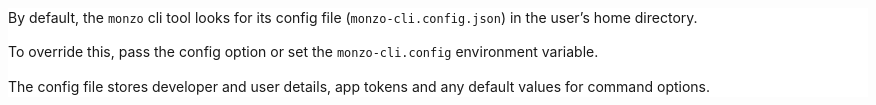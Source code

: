 By default, the `monzo` cli tool looks for its config file (`monzo-cli.config.json`) in the user’s home directory.

To override this, pass the config option or set the `monzo-cli.config` environment variable.

The config file stores developer and user details, app tokens and any default values for command options.
